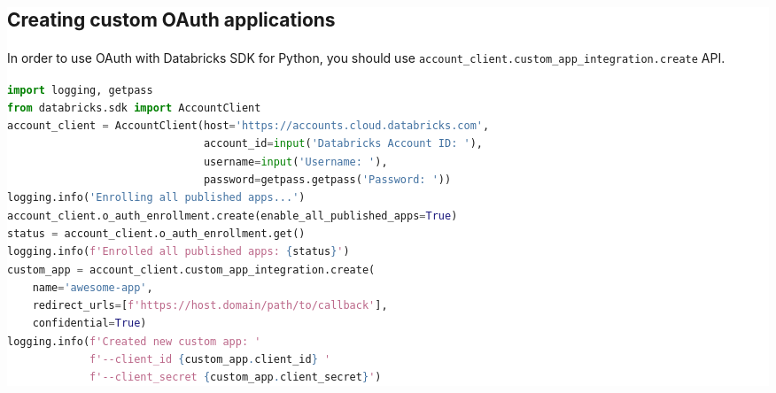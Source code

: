 ## Creating custom OAuth applications

In order to use OAuth with Databricks SDK for Python, you should use `account_client.custom_app_integration.create` API.

```python
import logging, getpass
from databricks.sdk import AccountClient
account_client = AccountClient(host='https://accounts.cloud.databricks.com',
                               account_id=input('Databricks Account ID: '),
                               username=input('Username: '),
                               password=getpass.getpass('Password: '))
logging.info('Enrolling all published apps...')
account_client.o_auth_enrollment.create(enable_all_published_apps=True)
status = account_client.o_auth_enrollment.get()
logging.info(f'Enrolled all published apps: {status}')
custom_app = account_client.custom_app_integration.create(
    name='awesome-app',
    redirect_urls=[f'https://host.domain/path/to/callback'],
    confidential=True)
logging.info(f'Created new custom app: '
             f'--client_id {custom_app.client_id} '
             f'--client_secret {custom_app.client_secret}')
```
